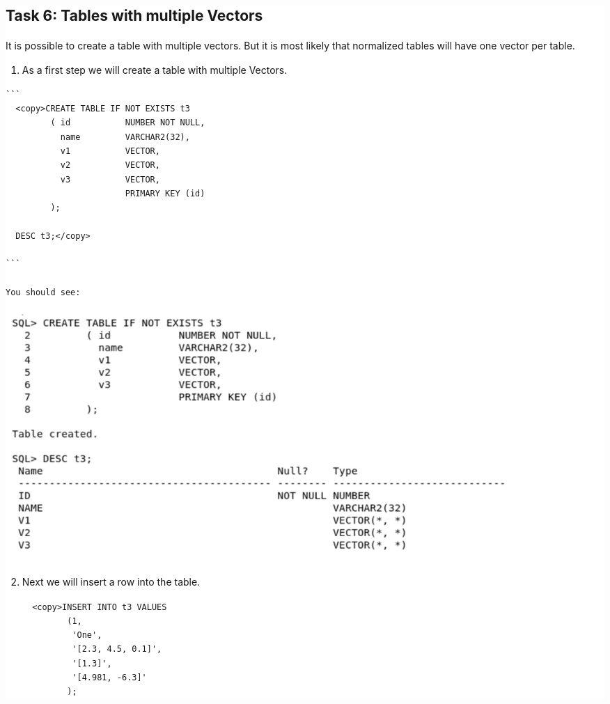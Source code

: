 

## Task 6: Tables with multiple Vectors

  It is possible to create a table with multiple vectors. But it is most likely that normalized tables will have one vector per table.

  1. As a first step we will create a table with multiple Vectors.

    ```
      <copy>CREATE TABLE IF NOT EXISTS t3
             ( id           NUMBER NOT NULL,
               name         VARCHAR2(32),
               v1           VECTOR,
               v2           VECTOR,
               v3           VECTOR,
                            PRIMARY KEY (id)
             );

      DESC t3;</copy>

    ```

    You should see:

 ![Lab 1 Task 6 Step 1](images/lab1task601.png)

2. Next we will insert a row into the table.


    ```
      <copy>INSERT INTO t3 VALUES
             (1,
              'One',
              '[2.3, 4.5, 0.1]',
              '[1.3]',
              '[4.981, -6.3]'
             );
